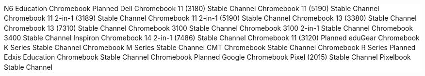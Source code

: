 <tr>
<td>N6 Education Chromebook
<td>Planned
<tr>
<td rowspan=11>Dell
<td>Chromebook 11 (3180)
<td>Stable Channel
<tr>
<td>Chromebook 11 (5190)
<td>Stable Channel
<tr>
<td>Chromebook 11 2-in-1 (3189)
<td>Stable Channel
<tr>
<td>Chromebook 11 2-in-1 (5190)
<td>Stable Channel
<tr>
<td>Chromebook 13 (3380)
<td>Stable Channel
<tr>
<td>Chromebook 13 (7310)
<td>Stable Channel
<tr>
<td>Chromebook 3100
<td>Stable Channel
<tr>
<td>Chromebook 3100 2-in-1
<td>Stable Channel
<tr>
<td>Chromebook 3400
<td>Stable Channel
<tr>
<td>Inspiron Chromebook 14 2-in-1 (7486)
<td>Stable Channel
<tr>
<td>Chromebook 11 (3120)
<td>Planned
<tr>
<td rowspan=4>eduGear
<td>Chromebook K Series
<td>Stable Channel
<tr>
<td>Chromebook M Series
<td>Stable Channel
<tr>
<td>CMT Chromebook
<td>Stable Channel
<tr>
<td>Chromebook R Series
<td>Planned
<tr>
<td rowspan=2>Edxis
<td>Education Chromebook
<td>Stable Channel
<tr>
<td>Chromebook
<td>Planned
<tr>
<td rowspan=3>Google
<td>Chromebook Pixel (2015)
<td>Stable Channel
<tr>
<td>Pixelbook
<td>Stable Channel